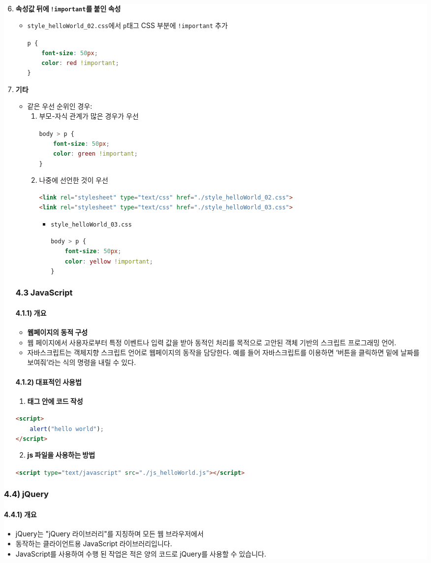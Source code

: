 6. **속성값 뒤에 `!important`를 붙인 속성**
    - `style_helloWorld_02.css`에서 `p`태그 CSS 부분에 `!important` 추가
        ```css
        p {
            font-size: 50px;
            color: red !important;
        }
        ```

7. **기타**
    - 같은 우선 순위인 경우:
        1. 부모-자식 관계가 많은 경우가 우선
            ```css
            body > p {
                font-size: 50px;
                color: green !important;
            }
            ```
        2. 나중에 선언한 것이 우선
            ```html
            <link rel="stylesheet" type="text/css" href="./style_helloWorld_02.css">
            <link rel="stylesheet" type="text/css" href="./style_helloWorld_03.css">
            ```
            - `style_helloWorld_03.css`
                ```css
                body > p {
                    font-size: 50px;
                    color: yellow !important;
                }
                ```
    ### 4.3 JavaScript

    #### 4.1.1) 개요
    - **웹페이지의 동적 구성**
    - 웹 페이지에서 사용자로부터 특정 이벤트나 입력 값을 받아 동적인 처리를 목적으로 고안된 객체 기반의 스크립트 프로그래밍 언어.
    - 자바스크립트는 객체지향 스크립트 언어로 웹페이지의 동작을 담당한다. 예를 들어 자바스크립트를 이용하면 ‘버튼을 클릭하면 밑에 날짜를 보여줘’라는 식의 명령을 내릴 수 있다.

    #### 4.1.2) 대표적인 사용법
    1. **태그 안에 코드 작성**
    ```html
    <script>
        alert("hello world");
    </script>
    ```
    2. **js 파일을 사용하는 방법**
    ```html
    <script type="text/javascript" src="./js_helloWorld.js"></script>
    ```
###   4.4) jQuery
#### 4.4.1) 개요
- jQuery는 "jQuery 라이브러리"를 지칭하며 모든 웹 브라우저에서    
- 동작하는 클라이언트용 JavaScript 라이브러리입니다.
- JavaScript를 사용하여 수행 된 작업은 적은 양의 코드로 jQuery를 사용할 수 있습니다.
